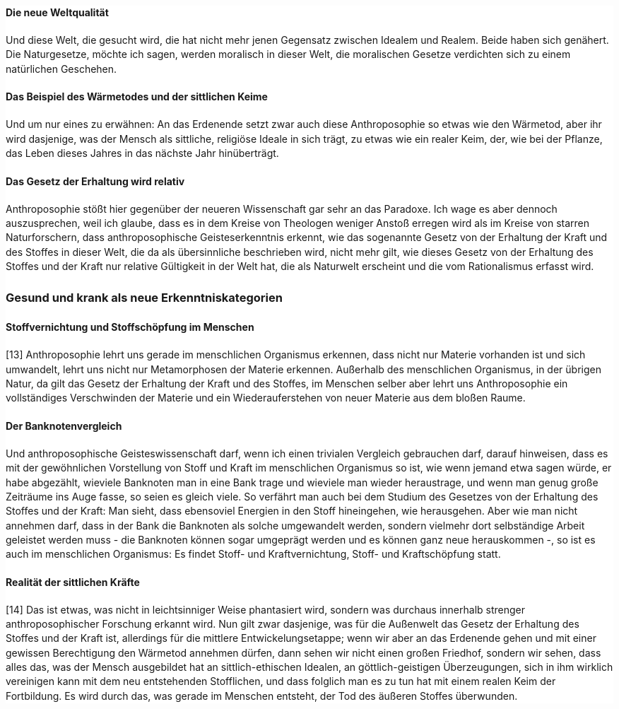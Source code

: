 #### Die neue Weltqualität

Und diese Welt, die gesucht wird, die hat nicht mehr jenen Gegensatz zwischen Idealem und Realem. Beide haben sich genähert. Die Naturgesetze, möchte ich sagen, werden moralisch in dieser Welt, die moralischen Gesetze verdichten sich zu einem natürlichen Geschehen.

#### Das Beispiel des Wärmetodes und der sittlichen Keime

Und um nur eines zu erwähnen: An das Erdenende setzt zwar auch diese Anthroposophie so etwas wie den Wärmetod, aber ihr wird dasjenige, was der Mensch als sittliche, religiöse Ideale in sich trägt, zu etwas wie ein realer Keim, der, wie bei der Pflanze, das Leben dieses Jahres in das nächste Jahr hinüberträgt.

#### Das Gesetz der Erhaltung wird relativ

Anthroposophie stößt hier gegenüber der neueren Wissenschaft gar sehr an das Paradoxe. Ich wage es aber dennoch auszusprechen, weil ich glaube, dass es in dem Kreise von Theologen weniger Anstoß erregen wird als im Kreise von starren Naturforschern, dass anthroposophische Geisteserkenntnis erkennt, wie das sogenannte Gesetz von der Erhaltung der Kraft und des Stoffes in dieser Welt, die da als übersinnliche beschrieben wird, nicht mehr gilt, wie dieses Gesetz von der Erhaltung des Stoffes und der Kraft nur relative Gültigkeit in der Welt hat, die als Naturwelt erscheint und die vom Rationalismus erfasst wird.

### Gesund und krank als neue Erkenntniskategorien

#### Stoffvernichtung und Stoffschöpfung im Menschen

[13] Anthroposophie lehrt uns gerade im menschlichen Organismus erkennen, dass nicht nur Materie vorhanden ist und sich umwandelt, lehrt uns nicht nur Metamorphosen der Materie erkennen. Außerhalb des menschlichen Organismus, in der übrigen Natur, da gilt das Gesetz der Erhaltung der Kraft und des Stoffes, im Menschen selber aber lehrt uns Anthroposophie ein vollständiges Verschwinden der Materie und ein Wiederauferstehen von neuer Materie aus dem bloßen Raume.

#### Der Banknotenvergleich

Und anthroposophische Geisteswissenschaft darf, wenn ich einen trivialen Vergleich gebrauchen darf, darauf hinweisen, dass es mit der gewöhnlichen Vorstellung von Stoff und Kraft im menschlichen Organismus so ist, wie wenn jemand etwa sagen würde, er habe abgezählt, wieviele Banknoten man in eine Bank trage und wieviele man wieder heraustrage, und wenn man genug große Zeiträume ins Auge fasse, so seien es gleich viele. So verfährt man auch bei dem Studium des Gesetzes von der Erhaltung des Stoffes und der Kraft: Man sieht, dass ebensoviel Energien in den Stoff hineingehen, wie herausgehen. Aber wie man nicht annehmen darf, dass in der Bank die Banknoten als solche umgewandelt werden, sondern vielmehr dort selbständige Arbeit geleistet werden muss - die Banknoten können sogar umgeprägt werden und es können ganz neue herauskommen -, so ist es auch im menschlichen Organismus: Es findet Stoff- und Kraftvernichtung, Stoff- und Kraftschöpfung statt.

#### Realität der sittlichen Kräfte

[14] Das ist etwas, was nicht in leichtsinniger Weise phantasiert wird, sondern was durchaus innerhalb strenger anthroposophischer Forschung erkannt wird. Nun gilt zwar dasjenige, was für die Außenwelt das Gesetz der Erhaltung des Stoffes und der Kraft ist, allerdings für die mittlere Entwickelungsetappe; wenn wir aber an das Erdenende gehen und mit einer gewissen Berechtigung den Wärmetod annehmen dürfen, dann sehen wir nicht einen großen Friedhof, sondern wir sehen, dass alles das, was der Mensch ausgebildet hat an sittlich-ethischen Idealen, an göttlich-geistigen Überzeugungen, sich in ihm wirklich vereinigen kann mit dem neu entstehenden Stofflichen, und dass folglich man es zu tun hat mit einem realen Keim der Fortbildung. Es wird durch das, was gerade im Menschen entsteht, der Tod des äußeren Stoffes überwunden.

